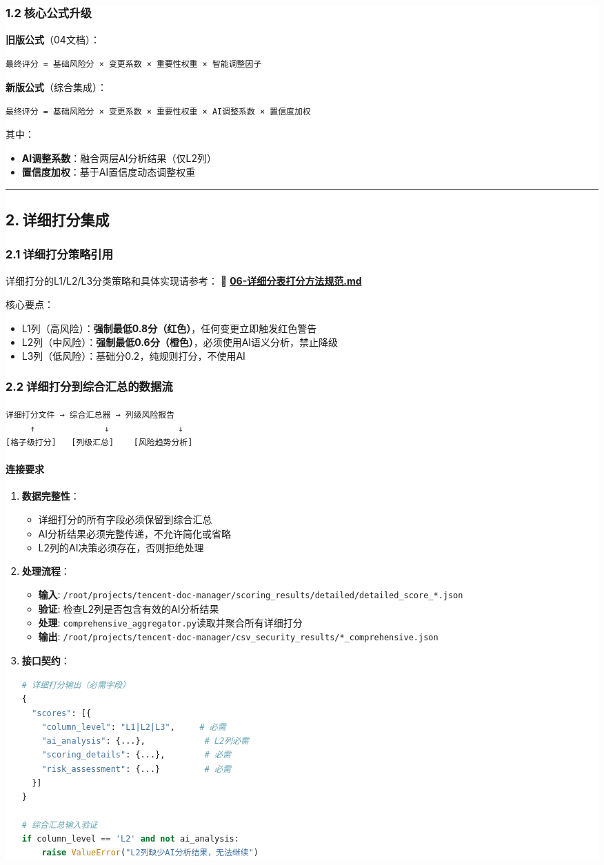 ### 1.2 核心公式升级

**旧版公式**（04文档）：
```
最终评分 = 基础风险分 × 变更系数 × 重要性权重 × 智能调整因子
```

**新版公式**（综合集成）：
```
最终评分 = 基础风险分 × 变更系数 × 重要性权重 × AI调整系数 × 置信度加权
```

其中：
- **AI调整系数**：融合两层AI分析结果（仅L2列）
- **置信度加权**：基于AI置信度动态调整权重

---

## 2. 详细打分集成

### 2.1 详细打分策略引用

详细打分的L1/L2/L3分类策略和具体实现请参考：
📖 **[06-详细分表打分方法规范.md](./06-详细分表打分方法规范.md)**

核心要点：
- L1列（高风险）：**强制最低0.8分（红色）**，任何变更立即触发红色警告
- L2列（中风险）：**强制最低0.6分（橙色）**，必须使用AI语义分析，禁止降级
- L3列（低风险）：基础分0.2，纯规则打分，不使用AI

### 2.2 详细打分到综合汇总的数据流

```
详细打分文件 → 综合汇总器 → 列级风险报告
     ↑              ↓              ↓
[格子级打分]   [列级汇总]    [风险趋势分析]
```

#### 连接要求

1. **数据完整性**：
   - 详细打分的所有字段必须保留到综合汇总
   - AI分析结果必须完整传递，不允许简化或省略
   - L2列的AI决策必须存在，否则拒绝处理

2. **处理流程**：
   - **输入**: `/root/projects/tencent-doc-manager/scoring_results/detailed/detailed_score_*.json`
   - **验证**: 检查L2列是否包含有效的AI分析结果
   - **处理**: `comprehensive_aggregator.py`读取并聚合所有详细打分
   - **输出**: `/root/projects/tencent-doc-manager/csv_security_results/*_comprehensive.json`

3. **接口契约**：
   ```python
   # 详细打分输出（必需字段）
   {
     "scores": [{
       "column_level": "L1|L2|L3",     # 必需
       "ai_analysis": {...},            # L2列必需
       "scoring_details": {...},        # 必需
       "risk_assessment": {...}         # 必需
     }]
   }
   
   # 综合汇总输入验证
   if column_level == 'L2' and not ai_analysis:
       raise ValueError("L2列缺少AI分析结果，无法继续")
   ```
